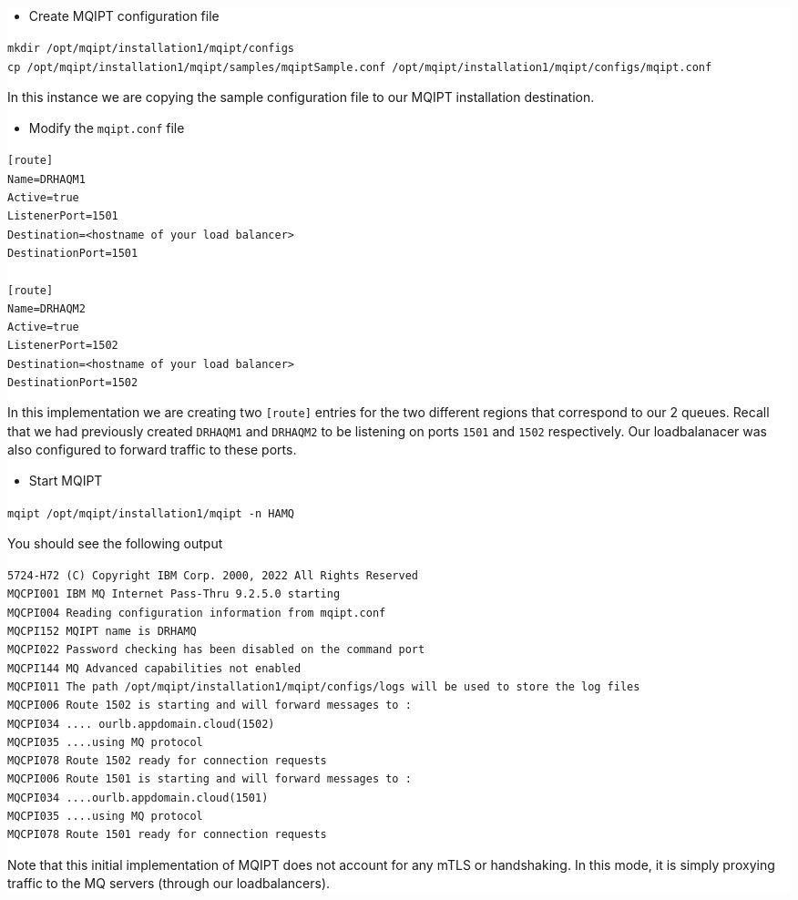 - Create MQIPT configuration file

```
mkdir /opt/mqipt/installation1/mqipt/configs
cp /opt/mqipt/installation1/mqipt/samples/mqiptSample.conf /opt/mqipt/installation1/mqipt/configs/mqipt.conf
```

In this instance we are copying the sample configuration file to our MQIPT installation destination.

- Modify the `mqipt.conf` file

```
[route]
Name=DRHAQM1
Active=true
ListenerPort=1501
Destination=<hostname of your load balancer>
DestinationPort=1501

[route]
Name=DRHAQM2
Active=true
ListenerPort=1502
Destination=<hostname of your load balancer>
DestinationPort=1502
```
In this implementation we are creating two `[route]` entries for the two different regions that correspond to our 2 queues. Recall that we had previously created `DRHAQM1` and `DRHAQM2` to be listening on ports `1501` and `1502` respectively. Our loadbalanacer was also configured to forward traffic to these ports.


- Start MQIPT

```
mqipt /opt/mqipt/installation1/mqipt -n HAMQ
```

You should see the following output

```
5724-H72 (C) Copyright IBM Corp. 2000, 2022 All Rights Reserved
MQCPI001 IBM MQ Internet Pass-Thru 9.2.5.0 starting
MQCPI004 Reading configuration information from mqipt.conf
MQCPI152 MQIPT name is DRHAMQ
MQCPI022 Password checking has been disabled on the command port
MQCPI144 MQ Advanced capabilities not enabled
MQCPI011 The path /opt/mqipt/installation1/mqipt/configs/logs will be used to store the log files
MQCPI006 Route 1502 is starting and will forward messages to :
MQCPI034 .... ourlb.appdomain.cloud(1502)
MQCPI035 ....using MQ protocol
MQCPI078 Route 1502 ready for connection requests
MQCPI006 Route 1501 is starting and will forward messages to :
MQCPI034 ....ourlb.appdomain.cloud(1501)
MQCPI035 ....using MQ protocol
MQCPI078 Route 1501 ready for connection requests
```
Note that this initial implementation of MQIPT does not account for any mTLS or handshaking. In this mode, it is simply proxying traffic to the MQ servers (through our loadbalancers).
